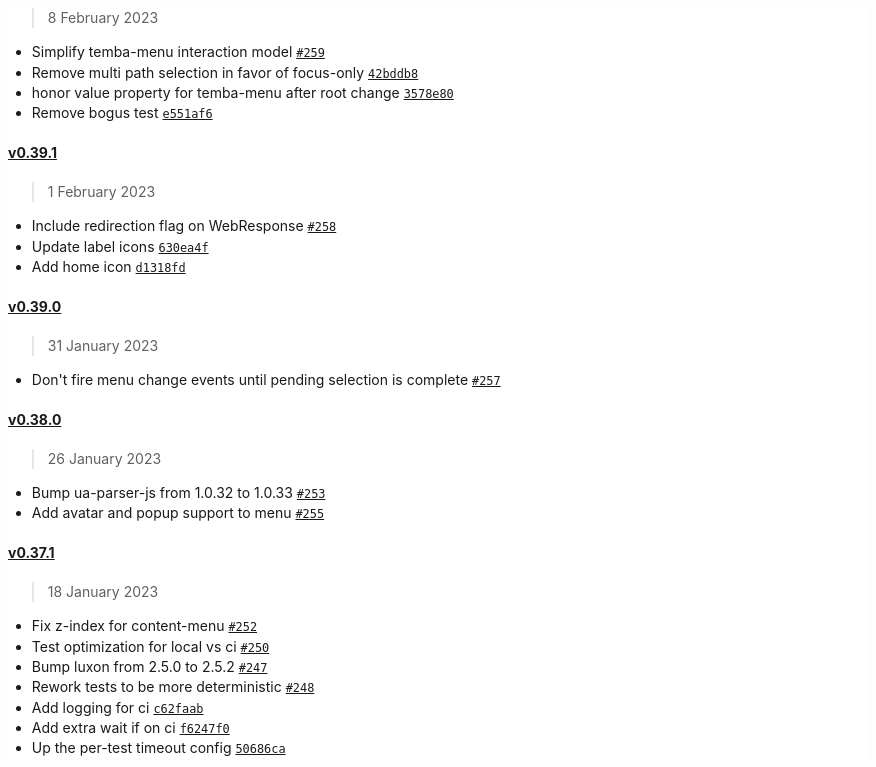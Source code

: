> 8 February 2023

- Simplify temba-menu interaction model [`#259`](https://github.com/nyaruka/temba-components/pull/259)
- Remove multi path selection in favor of focus-only [`42bddb8`](https://github.com/nyaruka/temba-components/commit/42bddb895a669b79460787b1a95f03996cc2c3e7)
- honor value property for temba-menu after root change [`3578e80`](https://github.com/nyaruka/temba-components/commit/3578e8075ee3cbad7e7c3a7510b7fd4257b5fadd)
- Remove bogus test [`e551af6`](https://github.com/nyaruka/temba-components/commit/e551af665340f7c5c7adbcbee683437936fa026f)

#### [v0.39.1](https://github.com/nyaruka/temba-components/compare/v0.39.0...v0.39.1)

> 1 February 2023

- Include redirection flag on WebResponse [`#258`](https://github.com/nyaruka/temba-components/pull/258)
- Update label icons [`630ea4f`](https://github.com/nyaruka/temba-components/commit/630ea4f3c2c42cf4639d6b226f3b0ac7e9ed7919)
- Add home icon [`d1318fd`](https://github.com/nyaruka/temba-components/commit/d1318fd19d45c126f9716699f35b27bcd6179b09)

#### [v0.39.0](https://github.com/nyaruka/temba-components/compare/v0.38.0...v0.39.0)

> 31 January 2023

- Don't fire menu change events until pending selection is complete [`#257`](https://github.com/nyaruka/temba-components/pull/257)

#### [v0.38.0](https://github.com/nyaruka/temba-components/compare/v0.37.1...v0.38.0)

> 26 January 2023

- Bump ua-parser-js from 1.0.32 to 1.0.33 [`#253`](https://github.com/nyaruka/temba-components/pull/253)
- Add avatar and popup support to menu [`#255`](https://github.com/nyaruka/temba-components/pull/255)

#### [v0.37.1](https://github.com/nyaruka/temba-components/compare/v0.37.0...v0.37.1)

> 18 January 2023

- Fix z-index for content-menu [`#252`](https://github.com/nyaruka/temba-components/pull/252)
- Test optimization for local vs ci [`#250`](https://github.com/nyaruka/temba-components/pull/250)
- Bump luxon from 2.5.0 to 2.5.2 [`#247`](https://github.com/nyaruka/temba-components/pull/247)
- Rework tests to be more deterministic [`#248`](https://github.com/nyaruka/temba-components/pull/248)
- Add logging for ci [`c62faab`](https://github.com/nyaruka/temba-components/commit/c62faab8cbcffbd1cad2828bd80eb15864f30b7c)
- Add extra wait if on ci [`f6247f0`](https://github.com/nyaruka/temba-components/commit/f6247f0375753c8233faf279642b6bfd6ddaaf65)
- Up the per-test timeout config [`50686ca`](https://github.com/nyaruka/temba-components/commit/50686ca870558dbeb1b02c09a9a96627f5004328)
